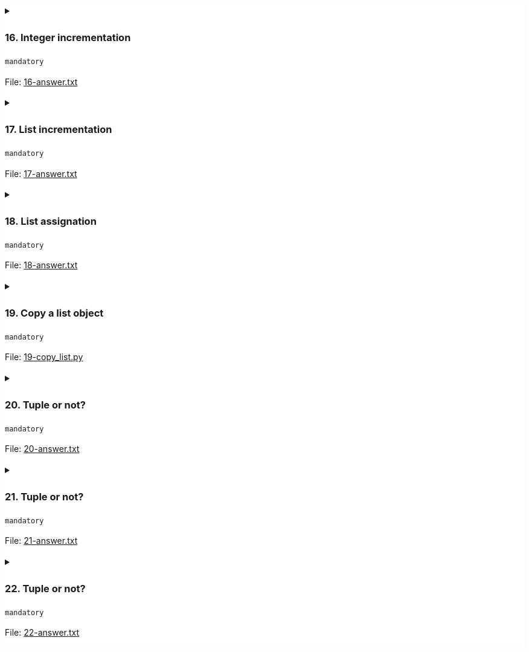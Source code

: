 <details><summary>

### 16. Integer incrementation
`mandatory`

File: [16-answer.txt]()
</summary></details>

<details><summary>

### 17. List incrementation
`mandatory`

File: [17-answer.txt]()
</summary></details>

<details><summary>

### 18. List assignation
`mandatory`

File: [18-answer.txt]()
</summary></details>

<details><summary>

### 19. Copy a list object
`mandatory`

File: [19-copy_list.py]()
</summary></details>

<details><summary>

### 20. Tuple or not?
`mandatory`

File: [20-answer.txt]()
</summary></details>

<details><summary>

### 21. Tuple or not?
`mandatory`

File: [21-answer.txt]()
</summary></details>

<details><summary>

### 22. Tuple or not?
`mandatory`

File: [22-answer.txt]()
</summary></details>
